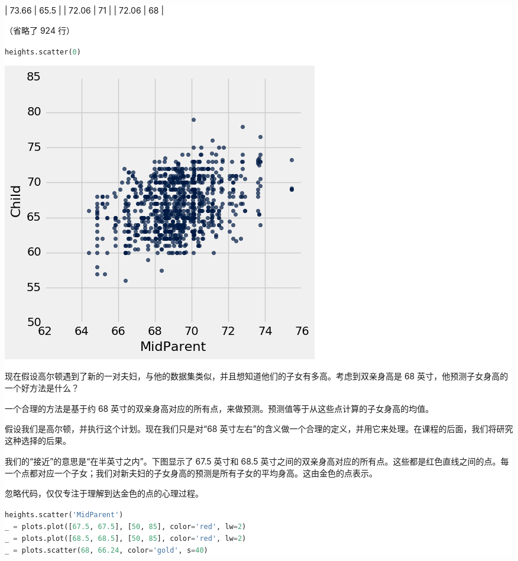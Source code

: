 | 73.66 | 65.5 |
| 72.06 | 71 |
| 72.06 | 68 |

（省略了 924 行）

```py
heights.scatter(0)
```

![](img/7-3.png)

现在假设高尔顿遇到了新的一对夫妇，与他的数据集类似，并且想知道他们的子女有多高。考虑到双亲身高是 68 英寸，他预测子女身高的一个好方法是什么？

一个合理的方法是基于约 68 英寸的双亲身高对应的所有点，来做预测。预测值等于从这些点计算的子女身高的均值。

假设我们是高尔顿，并执行这个计划。现在我们只是对“68 英寸左右”的含义做一个合理的定义，并用它来处理。在课程的后面，我们将研究这种选择的后果。

我们的“接近”的意思是“在半英寸之内”。下图显示了 67.5 英寸和 68.5 英寸之间的双亲身高对应的所有点。这些都是红色直线之间的点。每一个点都对应一个子女；我们对新夫妇的子女身高的预测是所有子女的平均身高。这由金色的点表示。

忽略代码，仅仅专注于理解到达金色的点的心理过程。

```py
heights.scatter('MidParent')
_ = plots.plot([67.5, 67.5], [50, 85], color='red', lw=2)
_ = plots.plot([68.5, 68.5], [50, 85], color='red', lw=2)
_ = plots.scatter(68, 66.24, color='gold', s=40)
```
